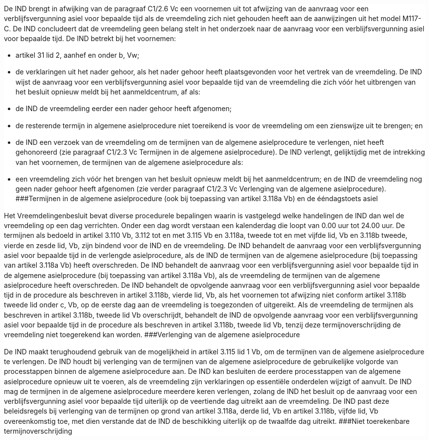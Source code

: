 De IND brengt in afwijking van de paragraaf C1/2.6 Vc een voornemen uit tot afwijzing van de aanvraag voor een verblijfsvergunning asiel voor bepaalde tijd als de vreemdeling zich niet gehouden heeft aan de aanwijzingen uit het model M117-C. De IND concludeert dat de vreemdeling geen belang stelt in het onderzoek naar de aanvraag voor een verblijfsvergunning asiel voor bepaalde tijd. De IND betrekt bij het voornemen: 

* artikel 31 lid 2, aanhef en onder b, Vw;  

* de verklaringen uit het nader gehoor, als het nader gehoor heeft plaatsgevonden voor het vertrek van de vreemdeling.   De IND wijst de aanvraag voor een verblijfsvergunning asiel voor bepaalde tijd van de vreemdeling die zich vóór het uitbrengen van het besluit opnieuw meldt bij het aanmeldcentrum, af als: 

* de IND de vreemdeling eerder een nader gehoor heeft afgenomen;  

* de resterende termijn in algemene asielprocedure niet toereikend is voor de vreemdeling om een zienswijze uit te brengen; en  

* de IND een verzoek van de vreemdeling om de termijnen van de algemene asielprocedure te verlengen, niet heeft gehonoreerd (zie paragraaf C1/2.3 Vc Termijnen in de algemene asielprocedure).   De IND verlengt, gelijktijdig met de intrekking van het voornemen, de termijnen van de algemene asielprocedure als: 

* een vreemdeling zich vóór het brengen van het besluit opnieuw meldt bij het aanmeldcentrum; en de IND de vreemdeling nog geen nader gehoor heeft afgenomen (zie verder paragraaf C1/2.3 Vc Verlenging van de algemene asielprocedure).   
###Termijnen in de algemene asielprocedure (ook bij toepassing van artikel 3.118a Vb) en de ééndagstoets asiel

Het Vreemdelingenbesluit bevat diverse procedurele bepalingen waarin is vastgelegd welke handelingen de IND dan wel de vreemdeling op een dag verrichten. Onder een dag wordt verstaan een kalenderdag die loopt van 0.00 uur tot 24.00 uur. De termijnen als bedoeld in artikel 3.110 Vb, 3.112 tot en met 3.115 Vb en 3.118a, tweede tot en met vijfde lid, Vb en 3.118b tweede, vierde en zesde lid, Vb, zijn bindend voor de IND en de vreemdeling. De IND behandelt de aanvraag voor een verblijfsvergunning asiel voor bepaalde tijd in de verlengde asielprocedure, als de IND de termijnen van de algemene asielprocedure (bij toepassing van artikel 3.118a Vb) heeft overschreden. De IND behandelt de aanvraag voor een verblijfsvergunning asiel voor bepaalde tijd in de algemene asielprocedure (bij toepassing van artikel 3.118a Vb), als de vreemdeling de termijnen van de algemene asielprocedure heeft overschreden. De IND behandelt de opvolgende aanvraag voor een verblijfsvergunning asiel voor bepaalde tijd in de procedure als beschreven in artikel 3.118b, vierde lid, Vb, als het voornemen tot afwijzing niet conform artikel 3.118b tweede lid onder c, Vb, op de eerste dag aan de vreemdeling is toegezonden of uitgereikt. Als de vreemdeling de termijnen als beschreven in artikel 3.118b, tweede lid Vb overschrijdt, behandelt de IND de opvolgende aanvraag voor een verblijfsvergunning asiel voor bepaalde tijd in de procedure als beschreven in artikel 3.118b, tweede lid Vb, tenzij deze termijnoverschrijding de vreemdeling niet toegerekend kan worden. 
###Verlenging van de algemene asielprocedure

De IND maakt terughoudend gebruik van de mogelijkheid in artikel 3.115 lid 1 Vb, om de termijnen van de algemene asielprocedure te verlengen. De IND houdt bij verlenging van de termijnen van de algemene asielprocedure de gebruikelijke volgorde van processtappen binnen de algemene asielprocedure aan. De IND kan besluiten de eerdere processtappen van de algemene asielprocedure opnieuw uit te voeren, als de vreemdeling zijn verklaringen op essentiële onderdelen wijzigt of aanvult. De IND mag de termijnen in de algemene asielprocedure meerdere keren verlengen, zolang de IND het besluit op de aanvraag voor een verblijfsvergunning asiel voor bepaalde tijd uiterlijk op de veertiende dag uitreikt aan de vreemdeling. De IND past deze beleidsregels bij verlenging van de termijnen op grond van artikel 3.118a, derde lid, Vb en artikel 3.118b, vijfde lid, Vb overeenkomstig toe, met dien verstande dat de IND de beschikking uiterlijk op de twaalfde dag uitreikt. 
###Niet toerekenbare termijnoverschrijding
